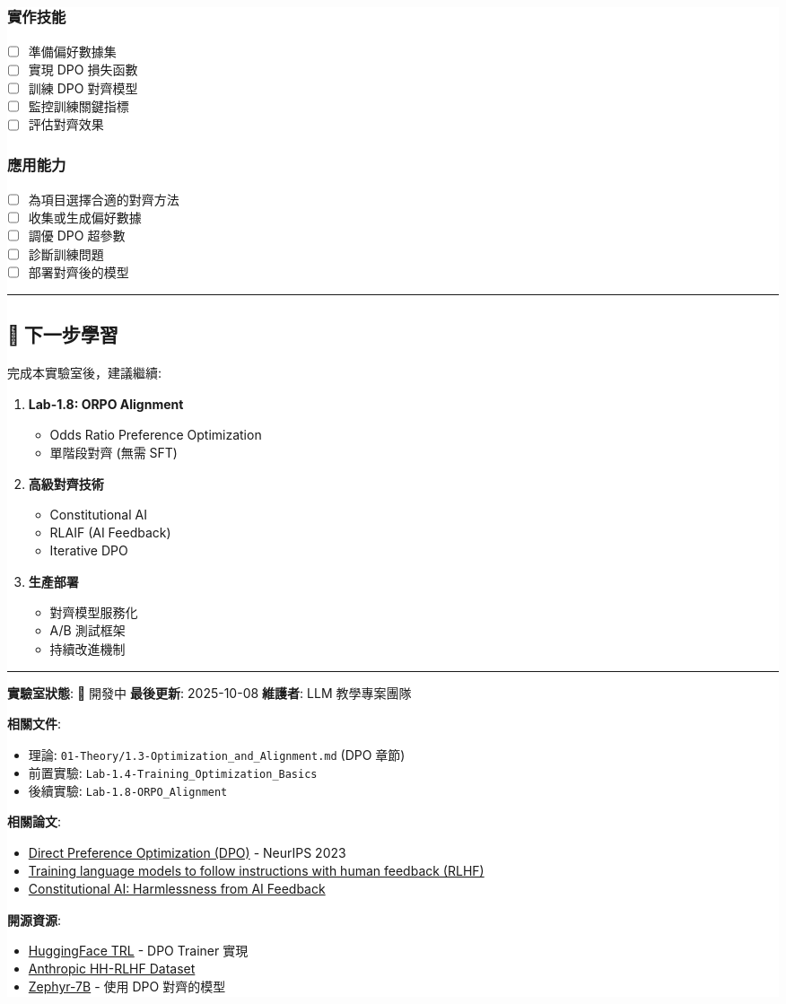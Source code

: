 ### 實作技能
- [ ] 準備偏好數據集
- [ ] 實現 DPO 損失函數
- [ ] 訓練 DPO 對齊模型
- [ ] 監控訓練關鍵指標
- [ ] 評估對齊效果

### 應用能力
- [ ] 為項目選擇合適的對齊方法
- [ ] 收集或生成偏好數據
- [ ] 調優 DPO 超參數
- [ ] 診斷訓練問題
- [ ] 部署對齊後的模型

---

## 🚀 下一步學習

完成本實驗室後，建議繼續:

1. **Lab-1.8: ORPO Alignment**
   - Odds Ratio Preference Optimization
   - 單階段對齊 (無需 SFT)

2. **高級對齊技術**
   - Constitutional AI
   - RLAIF (AI Feedback)
   - Iterative DPO

3. **生產部署**
   - 對齊模型服務化
   - A/B 測試框架
   - 持續改進機制

---

**實驗室狀態**: 🔄 開發中
**最後更新**: 2025-10-08
**維護者**: LLM 教學專案團隊

**相關文件**:
- 理論: `01-Theory/1.3-Optimization_and_Alignment.md` (DPO 章節)
- 前置實驗: `Lab-1.4-Training_Optimization_Basics`
- 後續實驗: `Lab-1.8-ORPO_Alignment`

**相關論文**:
- [Direct Preference Optimization (DPO)](https://arxiv.org/abs/2305.18290) - NeurIPS 2023
- [Training language models to follow instructions with human feedback (RLHF)](https://arxiv.org/abs/2203.02155)
- [Constitutional AI: Harmlessness from AI Feedback](https://arxiv.org/abs/2212.08073)

**開源資源**:
- [HuggingFace TRL](https://github.com/huggingface/trl) - DPO Trainer 實現
- [Anthropic HH-RLHF Dataset](https://huggingface.co/datasets/Anthropic/hh-rlhf)
- [Zephyr-7B](https://huggingface.co/HuggingFaceH4/zephyr-7b-beta) - 使用 DPO 對齊的模型
